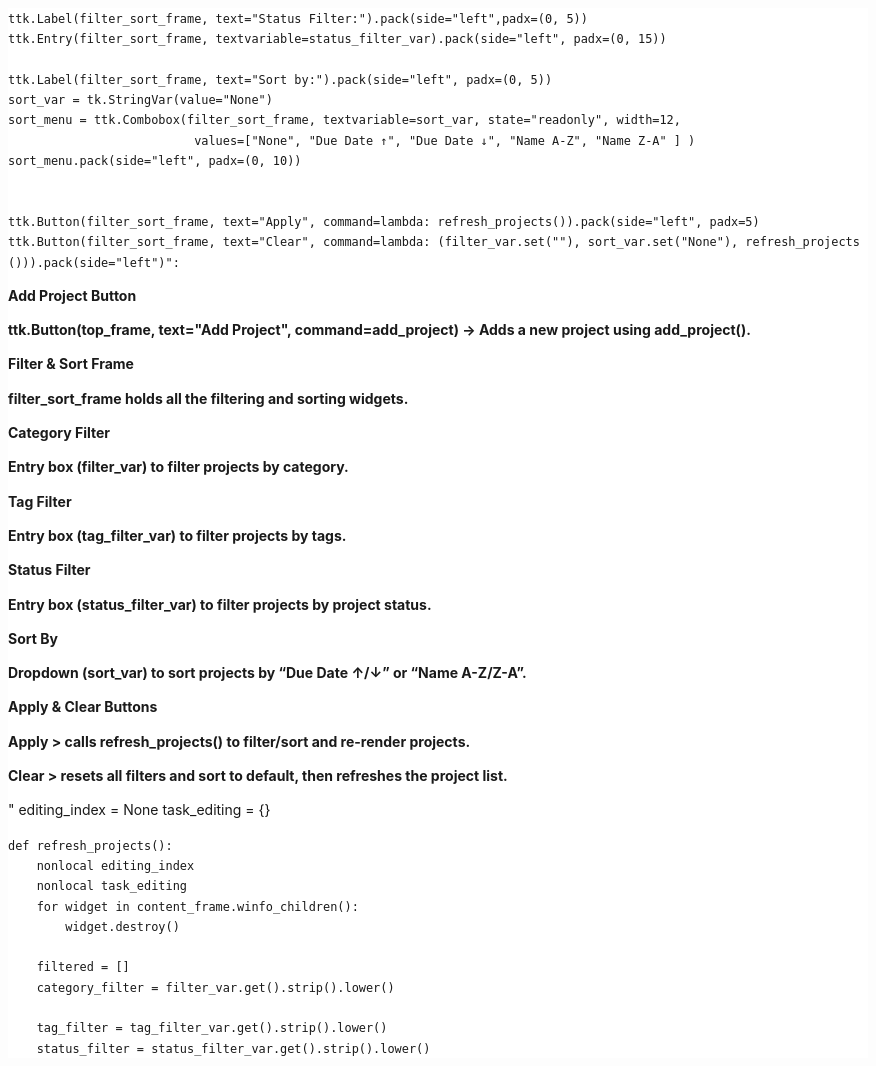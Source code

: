     ttk.Label(filter_sort_frame, text="Status Filter:").pack(side="left",padx=(0, 5))
    ttk.Entry(filter_sort_frame, textvariable=status_filter_var).pack(side="left", padx=(0, 15))

    ttk.Label(filter_sort_frame, text="Sort by:").pack(side="left", padx=(0, 5))
    sort_var = tk.StringVar(value="None")
    sort_menu = ttk.Combobox(filter_sort_frame, textvariable=sort_var, state="readonly", width=12,
                              values=["None", "Due Date ↑", "Due Date ↓", "Name A-Z", "Name Z-A" ] )
    sort_menu.pack(side="left", padx=(0, 10))


    ttk.Button(filter_sort_frame, text="Apply", command=lambda: refresh_projects()).pack(side="left", padx=5)
    ttk.Button(filter_sort_frame, text="Clear", command=lambda: (filter_var.set(""), sort_var.set("None"), refresh_projects())).pack(side="left")":


**Add Project Button**

**ttk.Button(top_frame, text="Add Project", command=add_project) → Adds a new project using add_project().**

**Filter & Sort Frame**

**filter_sort_frame holds all the filtering and sorting widgets.**

**Category Filter**

**Entry box (filter_var) to filter projects by category.**

**Tag Filter**

**Entry box (tag_filter_var) to filter projects by tags.**

**Status Filter**

**Entry box (status_filter_var) to filter projects by project status.**

**Sort By**

**Dropdown (sort_var) to sort projects by “Due Date ↑/↓” or “Name A-Z/Z-A”.**

**Apply & Clear Buttons**

**Apply > calls refresh_projects() to filter/sort and re-render projects.**

**Clear > resets all filters and sort to default, then refreshes the project list.**


" editing_index = None
    task_editing = {}

    def refresh_projects():
        nonlocal editing_index
        nonlocal task_editing
        for widget in content_frame.winfo_children():
            widget.destroy()

        filtered = []
        category_filter = filter_var.get().strip().lower()

        tag_filter = tag_filter_var.get().strip().lower()
        status_filter = status_filter_var.get().strip().lower()
